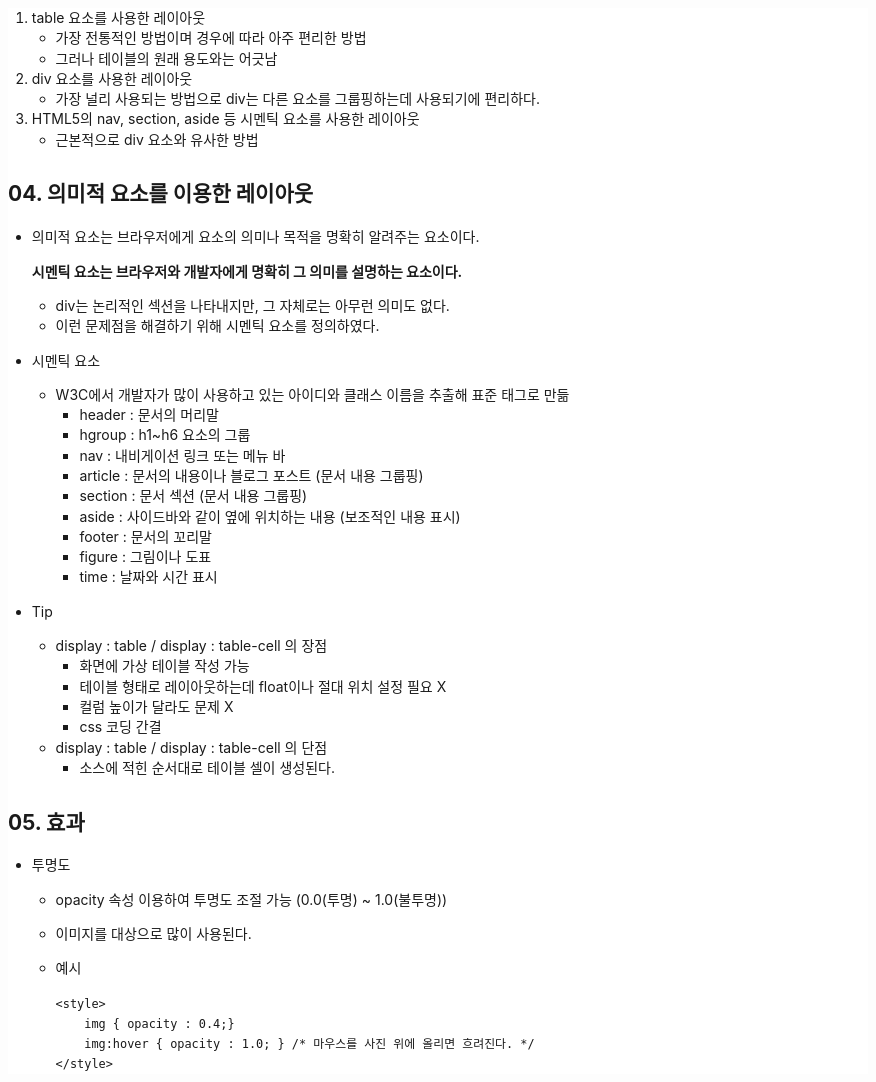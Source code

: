 1. table 요소를 사용한 레이아웃
   * 가장 전통적인 방법이며 경우에 따라 아주 편리한 방법
   * 그러나 테이블의 원래 용도와는 어긋남
2. div 요소를 사용한 레이아웃
   * 가장 널리 사용되는 방법으로 div는 다른 요소를 그룹핑하는데 사용되기에 편리하다.
3. HTML5의 nav, section, aside 등 시멘틱 요소를 사용한 레이아웃
   * 근본적으로 div 요소와 유사한 방법



## 04. 의미적 요소를 이용한 레이아웃

* 의미적 요소는 브라우저에게 요소의 의미나 목적을 명확히 알려주는 요소이다.

  **시멘틱 요소는 브라우저와 개발자에게 명확히 그 의미를 설명하는 요소이다.**

  	* div는 논리적인 섹션을 나타내지만, 그 자체로는 아무런 의미도 없다.
  	* 이런 문제점을 해결하기 위해 시멘틱 요소를 정의하였다.



* 시멘틱 요소
  * W3C에서 개발자가 많이 사용하고 있는 아이디와 클래스 이름을 추출해 표준 태그로 만듦
    * header : 문서의 머리말
    * hgroup : h1~h6 요소의 그룹
    * nav : 내비게이션 링크 또는 메뉴 바
    * article : 문서의 내용이나 블로그 포스트 (문서 내용 그룹핑)
    * section : 문서 섹션 (문서 내용 그룹핑)
    * aside : 사이드바와 같이 옆에 위치하는 내용 (보조적인 내용 표시)
    * footer : 문서의 꼬리말
    * figure : 그림이나 도표
    * time : 날짜와 시간 표시
* Tip
  * display : table / display : table-cell 의 장점
    * 화면에 가상 테이블 작성 가능
    * 테이블 형태로 레이아웃하는데 float이나 절대 위치 설정 필요 X
    * 컬럼 높이가 달라도 문제 X
    * css 코딩 간결
  * display : table / display : table-cell 의 단점
    * 소스에 적힌 순서대로 테이블 셀이 생성된다.



## 05. 효과

* 투명도

  * opacity 속성 이용하여 투명도 조절 가능 (0.0(투명) ~ 1.0(불투명))

  * 이미지를 대상으로 많이 사용된다.

  * 예시

    	<style>
    	    img { opacity : 0.4;}
    	    img:hover { opacity : 1.0; } /* 마우스를 사진 위에 올리면 흐려진다. */
    	</style>
    